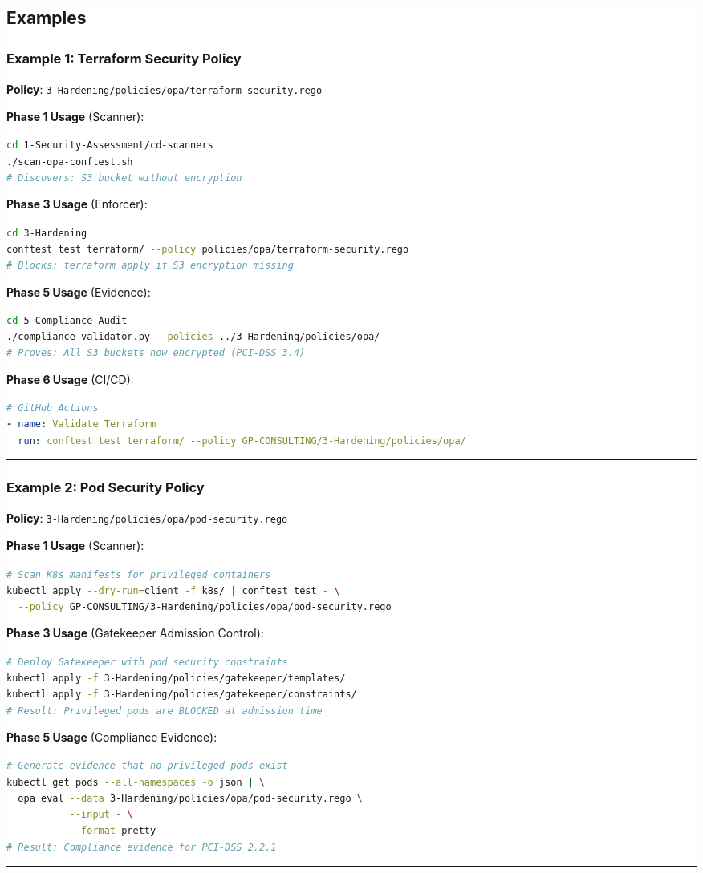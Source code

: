 
## Examples

### Example 1: Terraform Security Policy

**Policy**: `3-Hardening/policies/opa/terraform-security.rego`

**Phase 1 Usage** (Scanner):
```bash
cd 1-Security-Assessment/cd-scanners
./scan-opa-conftest.sh
# Discovers: S3 bucket without encryption
```

**Phase 3 Usage** (Enforcer):
```bash
cd 3-Hardening
conftest test terraform/ --policy policies/opa/terraform-security.rego
# Blocks: terraform apply if S3 encryption missing
```

**Phase 5 Usage** (Evidence):
```bash
cd 5-Compliance-Audit
./compliance_validator.py --policies ../3-Hardening/policies/opa/
# Proves: All S3 buckets now encrypted (PCI-DSS 3.4)
```

**Phase 6 Usage** (CI/CD):
```yaml
# GitHub Actions
- name: Validate Terraform
  run: conftest test terraform/ --policy GP-CONSULTING/3-Hardening/policies/opa/
```

---

### Example 2: Pod Security Policy

**Policy**: `3-Hardening/policies/opa/pod-security.rego`

**Phase 1 Usage** (Scanner):
```bash
# Scan K8s manifests for privileged containers
kubectl apply --dry-run=client -f k8s/ | conftest test - \
  --policy GP-CONSULTING/3-Hardening/policies/opa/pod-security.rego
```

**Phase 3 Usage** (Gatekeeper Admission Control):
```bash
# Deploy Gatekeeper with pod security constraints
kubectl apply -f 3-Hardening/policies/gatekeeper/templates/
kubectl apply -f 3-Hardening/policies/gatekeeper/constraints/
# Result: Privileged pods are BLOCKED at admission time
```

**Phase 5 Usage** (Compliance Evidence):
```bash
# Generate evidence that no privileged pods exist
kubectl get pods --all-namespaces -o json | \
  opa eval --data 3-Hardening/policies/opa/pod-security.rego \
           --input - \
           --format pretty
# Result: Compliance evidence for PCI-DSS 2.2.1
```

---